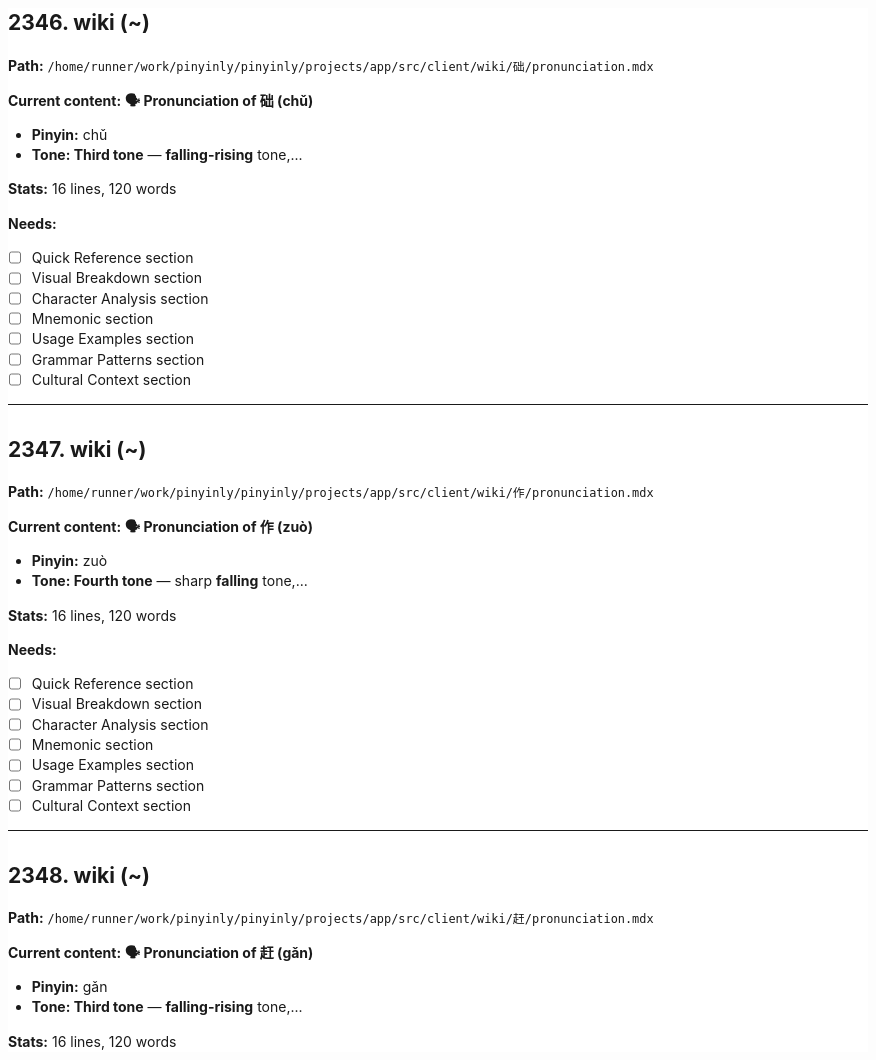 ## 2346. wiki (~)

**Path:** `/home/runner/work/pinyinly/pinyinly/projects/app/src/client/wiki/础/pronunciation.mdx`

**Current content:** **🗣️ Pronunciation of 础 (chǔ)**

- **Pinyin:** chǔ
- **Tone: Third tone** — **falling-rising** tone,...

**Stats:** 16 lines, 120 words

**Needs:**

- [ ] Quick Reference section
- [ ] Visual Breakdown section
- [ ] Character Analysis section
- [ ] Mnemonic section
- [ ] Usage Examples section
- [ ] Grammar Patterns section
- [ ] Cultural Context section

---

## 2347. wiki (~)

**Path:** `/home/runner/work/pinyinly/pinyinly/projects/app/src/client/wiki/作/pronunciation.mdx`

**Current content:** **🗣️ Pronunciation of 作 (zuò)**

- **Pinyin:** zuò
- **Tone: Fourth tone** — sharp **falling** tone,...

**Stats:** 16 lines, 120 words

**Needs:**

- [ ] Quick Reference section
- [ ] Visual Breakdown section
- [ ] Character Analysis section
- [ ] Mnemonic section
- [ ] Usage Examples section
- [ ] Grammar Patterns section
- [ ] Cultural Context section

---

## 2348. wiki (~)

**Path:** `/home/runner/work/pinyinly/pinyinly/projects/app/src/client/wiki/赶/pronunciation.mdx`

**Current content:** **🗣️ Pronunciation of 赶 (gǎn)**

- **Pinyin:** gǎn
- **Tone: Third tone** — **falling-rising** tone,...

**Stats:** 16 lines, 120 words
